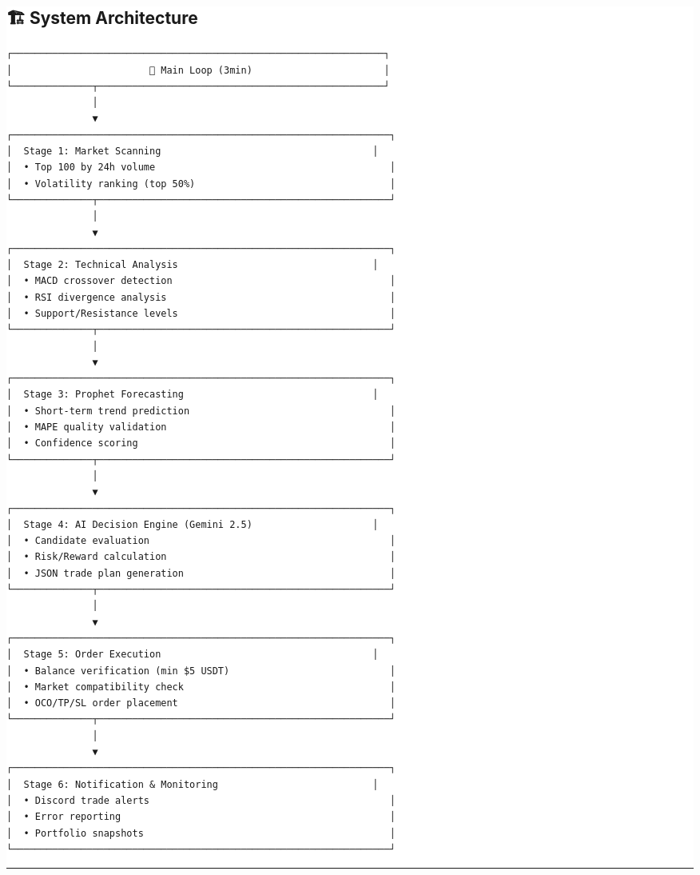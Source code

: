 
## 🏗️ System Architecture

```
┌─────────────────────────────────────────────────────────────────┐
│                        🔄 Main Loop (3min)                       │
└──────────────┬──────────────────────────────────────────────────┘
               │
               ▼
┌──────────────────────────────────────────────────────────────────┐
│  Stage 1: Market Scanning                                     │
│  • Top 100 by 24h volume                                         │
│  • Volatility ranking (top 50%)                                  │
└──────────────┬───────────────────────────────────────────────────┘
               │
               ▼
┌──────────────────────────────────────────────────────────────────┐
│  Stage 2: Technical Analysis                                  │
│  • MACD crossover detection                                      │
│  • RSI divergence analysis                                       │
│  • Support/Resistance levels                                     │
└──────────────┬───────────────────────────────────────────────────┘
               │
               ▼
┌──────────────────────────────────────────────────────────────────┐
│  Stage 3: Prophet Forecasting                                 │
│  • Short-term trend prediction                                   │
│  • MAPE quality validation                                       │
│  • Confidence scoring                                            │
└──────────────┬───────────────────────────────────────────────────┘
               │
               ▼
┌──────────────────────────────────────────────────────────────────┐
│  Stage 4: AI Decision Engine (Gemini 2.5)                     │
│  • Candidate evaluation                                          │
│  • Risk/Reward calculation                                       │
│  • JSON trade plan generation                                    │
└──────────────┬───────────────────────────────────────────────────┘
               │
               ▼
┌──────────────────────────────────────────────────────────────────┐
│  Stage 5: Order Execution                                     │
│  • Balance verification (min $5 USDT)                            │
│  • Market compatibility check                                    │
│  • OCO/TP/SL order placement                                     │
└──────────────┬───────────────────────────────────────────────────┘
               │
               ▼
┌──────────────────────────────────────────────────────────────────┐
│  Stage 6: Notification & Monitoring                           │
│  • Discord trade alerts                                          │
│  • Error reporting                                               │
│  • Portfolio snapshots                                           │
└──────────────────────────────────────────────────────────────────┘
```

---